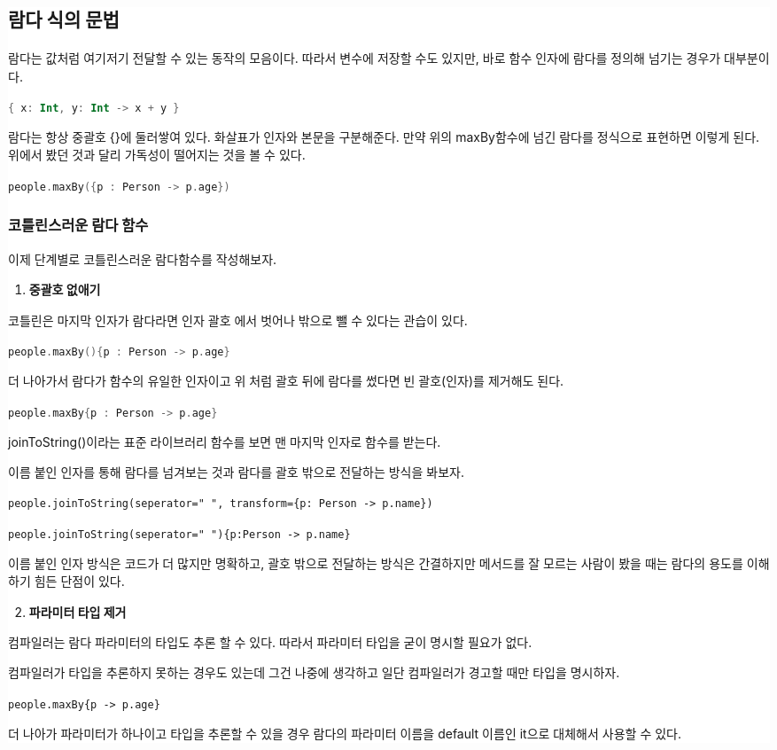 ## 람다 식의 문법

람다는 값처럼 여기저기 전달할 수 있는 동작의 모음이다. 따라서 변수에 저장할 수도 있지만, 바로 함수 인자에 람다를 정의해 넘기는 경우가 대부분이다.&#x20;

```kotlin
{ x: Int, y: Int -> x + y }
```

람다는 항상 중괄호 {}에 둘러쌓여 있다. 화살표가 인자와 본문을 구분해준다.  만약 위의 maxBy함수에 넘긴 람다를 정식으로 표현하면 이렇게 된다. 위에서 봤던 것과 달리 가독성이 떨어지는 것을 볼 수 있다.&#x20;

```kotlin
people.maxBy({p : Person -> p.age})
```



### 코틀린스러운 람다 함수

이제 단계별로 코틀린스러운 람다함수를 작성해보자.



1. **중괄호 없애기**

코틀린은 마지막 인자가 람다라면 인자 괄호 에서 벗어나 밖으로 뺄 수 있다는 관습이 있다.&#x20;

```kotlin
people.maxBy(){p : Person -> p.age}
```

더 나아가서 람다가 함수의 유일한 인자이고 위 처럼 괄호 뒤에 람다를 썼다면 빈 괄호(인자)를 제거해도 된다.

```kotlin
people.maxBy{p : Person -> p.age}
```

joinToString()이라는 표준 라이브러리 함수를 보면 맨 마지막 인자로 함수를 받는다.&#x20;

이름 붙인 인자를 통해 람다를 넘겨보는 것과 람다를 괄호 밖으로 전달하는 방식을 봐보자.

```
people.joinToString(seperator=" ", transform={p: Person -> p.name})
```

```
people.joinToString(seperator=" "){p:Person -> p.name}
```

이름 붙인 인자 방식은 코드가 더 많지만 명확하고, 괄호 밖으로 전달하는 방식은 간결하지만 메서드를 잘 모르는 사람이 봤을 때는 람다의 용도를 이해하기 힘든 단점이 있다.



2. **파라미터 타입 제거**

컴파일러는 람다 파라미터의 타입도 추론 할 수 있다. 따라서 파라미터 타입을 굳이 명시할 필요가 없다.&#x20;

컴파일러가 타입을 추론하지 못하는 경우도 있는데 그건 나중에 생각하고 일단 컴파일러가 경고할 때만 타입을 명시하자.

```
people.maxBy{p -> p.age}
```

더 나아가 파라미터가 하나이고 타입을 추론할 수 있을 경우 람다의 파라미터 이름을 default 이름인 it으로 대체해서 사용할 수 있다.
